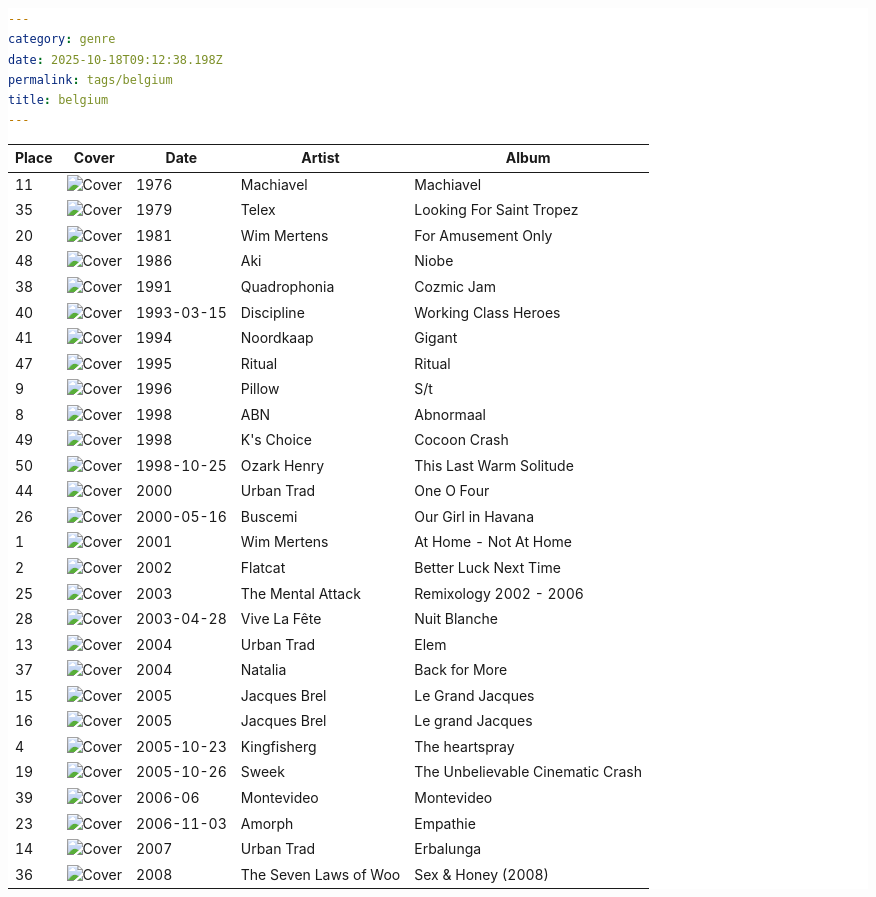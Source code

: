 ```yaml
---
category: genre
date: 2025-10-18T09:12:38.198Z
permalink: tags/belgium
title: belgium
---
```


| Place | Cover | Date | Artist | Album |
|---|---|---|---|---|
| 11 | ![Cover](https://i.discogs.com/iPH3f29FfOOzHGSLJ8Oy6dFCNFn8M0us9hu_hESNhkg/rs:fit/g:sm/q:40/h:150/w:150/czM6Ly9kaXNjb2dz/LWRhdGFiYXNlLWlt/YWdlcy9SLTMxNTIw/MTktMTMxODE2NTY4/MS5qcGVn.jpeg) | 1976 | Machiavel | Machiavel |
| 35 | ![Cover](https://i.discogs.com/DeMF6PPAVNGPpa3s889vcGJSK2zXgn75LqjpPZYe6E8/rs:fit/g:sm/q:40/h:150/w:150/czM6Ly9kaXNjb2dz/LWRhdGFiYXNlLWlt/YWdlcy9SLTY0MTE2/LTEzMTcxNjA5NDQu/anBlZw.jpeg) | 1979 | Telex | Looking For Saint Tropez |
| 20 | ![Cover](https://i.discogs.com/XKCoq8pjoxUTwOGYhUR0J5j7CmBMtdZCbaQO5WV2si4/rs:fit/g:sm/q:40/h:150/w:150/czM6Ly9kaXNjb2dz/LWRhdGFiYXNlLWlt/YWdlcy9SLTE1NzA3/MjktMTI3MDc1ODkw/OC5qcGVn.jpeg) | 1981 | Wim Mertens | For Amusement Only |
| 48 | ![Cover](https://i.discogs.com/3ljnul4E9-oBUZGsh5Qlwp-copyeiR-VMfe6s7jSySs/rs:fit/g:sm/q:40/h:150/w:150/czM6Ly9kaXNjb2dz/LWRhdGFiYXNlLWlt/YWdlcy9SLTExMzAz/OC0xMTk0ODEzMjM1/LmpwZWc.jpeg) | 1986 | Aki | Niobe |
| 38 | ![Cover](https://i.discogs.com/5CdjjPUwYgRMgAtfIlEgS6x6NJ7ouMVGADIP00eR-Es/rs:fit/g:sm/q:40/h:150/w:150/czM6Ly9kaXNjb2dz/LWRhdGFiYXNlLWlt/YWdlcy9SLTIzMTk3/LTE0ODg2ODM4NDgt/OTYyMy5qcGVn.jpeg) | 1991 | Quadrophonia | Cozmic Jam |
| 40 | ![Cover](https://i.discogs.com/o0AkiWC-fV9iZ0IsHCYWw7CSjdN_RbnzLOnkJ05y_14/rs:fit/g:sm/q:40/h:150/w:150/czM6Ly9kaXNjb2dz/LWRhdGFiYXNlLWlt/YWdlcy9SLTcwNDQ1/OC0xMzQ1MTI4ODE0/LTk4NTkuanBlZw.jpeg) | 1993-03-15 | Discipline | Working Class Heroes |
| 41 | ![Cover](https://i.discogs.com/EotihOhPZagzzfaXEF8Mk28GmW5hJmcaFfD_Fb4gyJI/rs:fit/g:sm/q:40/h:150/w:150/czM6Ly9kaXNjb2dz/LWRhdGFiYXNlLWlt/YWdlcy9SLTgzOTY0/MS0xMzE4NTMwMDgw/LnBuZw.jpeg) | 1994 | Noordkaap | Gigant |
| 47 | ![Cover](https://lastfm.freetls.fastly.net/i/u/34s/32d32186a4d22fc7d629474d7956d3d4.png) | 1995 | Ritual | Ritual |
| 9 | ![Cover](https://i.discogs.com/0ea6eoiQEY3h69MKI3py3glAq-oz7yxz-gtQ4WXBubs/rs:fit/g:sm/q:40/h:150/w:150/czM6Ly9kaXNjb2dz/LWRhdGFiYXNlLWlt/YWdlcy9SLTIzNzY5/MDEtMTI4OTgzNjMz/NC5qcGVn.jpeg) | 1996 | Pillow | S/t |
| 8 | ![Cover](http://coverartarchive.org/release/1b8e6d00-6f22-3817-9665-2f3fa4d6fbfb/999485030-250.jpg) | 1998 | ABN | Abnormaal |
| 49 | ![Cover](http://coverartarchive.org/release/d4d6e02f-99c3-41e9-9a4d-fdcdc47c733e/10185621991-250.jpg) | 1998 | K's Choice | Cocoon Crash |
| 50 | ![Cover](https://i.discogs.com/8YfCRhGUrKiQdDPW9Q2EvB-82Ux1__ZBWknr3-CAE_I/rs:fit/g:sm/q:40/h:150/w:150/czM6Ly9kaXNjb2dz/LWRhdGFiYXNlLWlt/YWdlcy9SLTQwMjcw/MC0xNDc5OTY0MTQ5/LTI2NDEucG5n.jpeg) | 1998-10-25 | Ozark Henry | This Last Warm Solitude |
| 44 | ![Cover](https://i.discogs.com/MPCoglM5vkTZkUAXopY2wmFeCpf5XUWmd6kChWAXzRk/rs:fit/g:sm/q:40/h:150/w:150/czM6Ly9kaXNjb2dz/LWRhdGFiYXNlLWlt/YWdlcy9SLTY0MDc0/NzMtMTQxODQ4MDE2/NC0yMTMwLmpwZWc.jpeg) | 2000 | Urban Trad | One O Four |
| 26 | ![Cover](http://coverartarchive.org/release/2406c632-9aa0-4de0-a087-b14238c87f95/4085145063-250.jpg) | 2000-05-16 | Buscemi | Our Girl in Havana |
| 1 | ![Cover](https://i.discogs.com/kr3zO3F-SA8yUKLAh0sP2CNtBsNqd1YkwZOnMtyzt9I/rs:fit/g:sm/q:40/h:150/w:150/czM6Ly9kaXNjb2dz/LWRhdGFiYXNlLWlt/YWdlcy9SLTQwMjk3/MS0xNDY2MTQ2MTY1/LTI3NjkuanBlZw.jpeg) | 2001 | Wim Mertens | At Home - Not At Home |
| 2 | ![Cover](https://i.discogs.com/6gVHkwGgoEPjN1bOx3Y2RPP03xX30HkZusEXtTQsfPE/rs:fit/g:sm/q:40/h:150/w:150/czM6Ly9kaXNjb2dz/LWRhdGFiYXNlLWlt/YWdlcy9SLTQ0NDQ4/MjMtMTM2NTA3MTgz/OC04ODcxLmpwZWc.jpeg) | 2002 | Flatcat | Better Luck Next Time |
| 25 | ![Cover](https://i.discogs.com/u7qjDOiFCue9RYG8rC07OJApYzAQuTLkouBTVzarMYk/rs:fit/g:sm/q:40/h:150/w:150/czM6Ly9kaXNjb2dz/LWRhdGFiYXNlLWlt/YWdlcy9SLTgyNDcz/MzQtMTQ1Nzg5NzUy/NS02OTQyLmpwZWc.jpeg) | 2003 | The Mental Attack | Remixology 2002 - 2006 |
| 28 | ![Cover](http://coverartarchive.org/release/e01caaab-6482-4134-abde-84acb3d5a0ae/13381384015-250.jpg) | 2003-04-28 | Vive La Fête | Nuit Blanche |
| 13 | ![Cover](https://i.discogs.com/Bv5LeNk94zLxiAU9EmUZ3glg8D2I_U7C9ognB02SQLw/rs:fit/g:sm/q:40/h:150/w:150/czM6Ly9kaXNjb2dz/LWRhdGFiYXNlLWlt/YWdlcy9SLTQwMjQz/ODUtMTQ4ODg2MzEw/MS05ODUxLnBuZw.jpeg) | 2004 | Urban Trad | Elem |
| 37 | ![Cover](http://coverartarchive.org/release/98d2a357-7243-474d-8d16-0dd8af5142de/18695147320-250.jpg) | 2004 | Natalia | Back for More |
| 15 | ![Cover](https://i.discogs.com/IPiCYA7WxHLzr8Jtr5WNAfXTe9gh19DC-Z1odGyWK40/rs:fit/g:sm/q:40/h:150/w:150/czM6Ly9kaXNjb2dz/LWRhdGFiYXNlLWlt/YWdlcy9SLTIyOTkz/MzgtMTI3NTMxODYw/NC5qcGVn.jpeg) | 2005 | Jacques Brel | Le Grand Jacques |
| 16 | ![Cover](https://i.discogs.com/IPiCYA7WxHLzr8Jtr5WNAfXTe9gh19DC-Z1odGyWK40/rs:fit/g:sm/q:40/h:150/w:150/czM6Ly9kaXNjb2dz/LWRhdGFiYXNlLWlt/YWdlcy9SLTIyOTkz/MzgtMTI3NTMxODYw/NC5qcGVn.jpeg) | 2005 | Jacques Brel | Le grand Jacques |
| 4 | ![Cover](https://i.discogs.com/tyQ7xj-rpBVuQFszG98q7k2CToc4SrDsZ4xRENg-sFA/rs:fit/g:sm/q:40/h:150/w:150/czM6Ly9kaXNjb2dz/LWRhdGFiYXNlLWlt/YWdlcy9SLTMzNTcz/ODYtMTMyNzE4Mjk5/MC5qcGVn.jpeg) | 2005-10-23 | Kingfisherg | The heartspray |
| 19 | ![Cover](http://coverartarchive.org/release/534a5e0a-47e1-4455-86b3-9fa0f1346617/1040675514-250.jpg) | 2005-10-26 | Sweek | The Unbelievable Cinematic Crash |
| 39 | ![Cover](https://lastfm.freetls.fastly.net/i/u/34s/10480b7041bc45e1b8019a928e1e6a34.png) | 2006-06 | Montevideo | Montevideo |
| 23 | ![Cover](http://coverartarchive.org/release/b1b9bc78-4acf-4439-9f2b-ff096a0aa1e5/20424481255-250.jpg) | 2006-11-03 | Amorph | Empathie |
| 14 | ![Cover](https://i.discogs.com/mxM-Gs1ySnCZe3x_oz-f-Bor4Wkhbw3Z8zRYhAKwIKw/rs:fit/g:sm/q:40/h:150/w:150/czM6Ly9kaXNjb2dz/LWRhdGFiYXNlLWlt/YWdlcy9SLTU1MDYz/NDAtMTQ4ODg2MzE4/NC0yNTY3LnBuZw.jpeg) | 2007 | Urban Trad | Erbalunga |
| 36 | ![Cover](https://i.discogs.com/8CFoSjS1n7hLZsU9--ZQjIYlJKN7Ch5rXQZJpMLDlss/rs:fit/g:sm/q:40/h:150/w:150/czM6Ly9kaXNjb2dz/LWRhdGFiYXNlLWlt/YWdlcy9SLTgyMTg3/MTUtMTQ1NzM2MDkx/Mi03NDg5LmpwZWc.jpeg) | 2008 | The Seven Laws of Woo | Sex &amp; Honey (2008) |